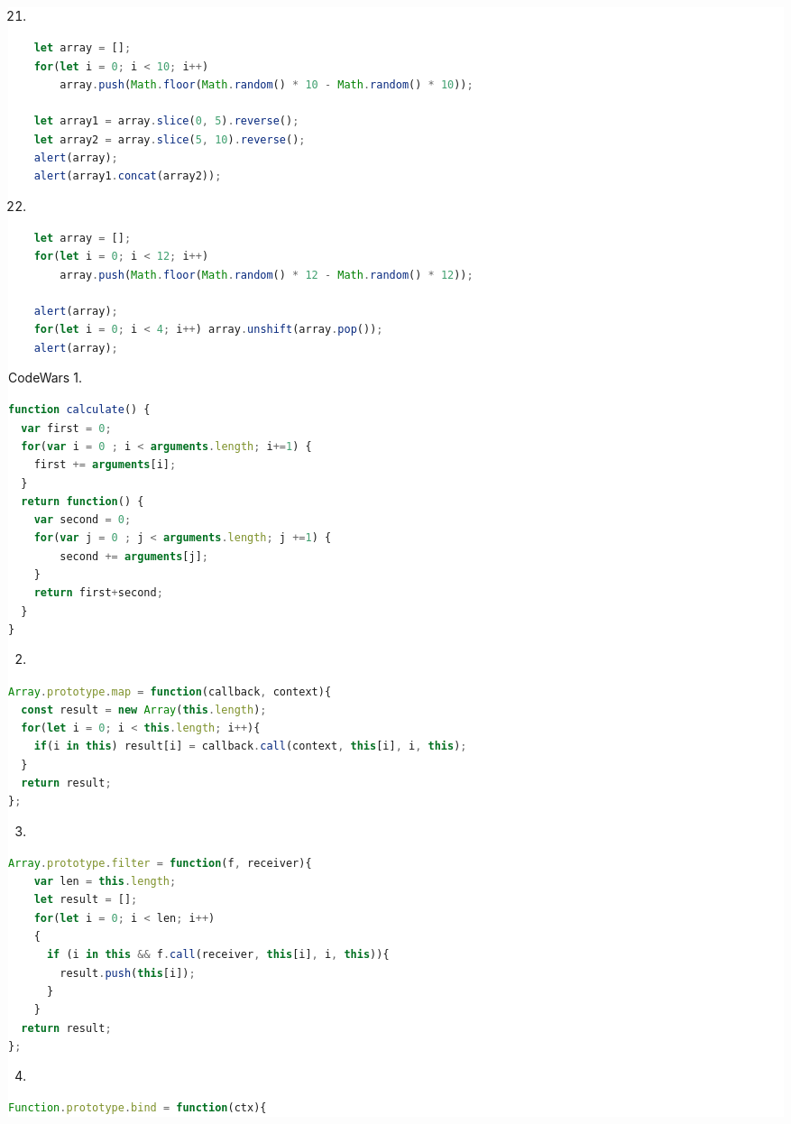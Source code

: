 21. 
```javascript
    let array = [];
    for(let i = 0; i < 10; i++)
        array.push(Math.floor(Math.random() * 10 - Math.random() * 10));

    let array1 = array.slice(0, 5).reverse();
    let array2 = array.slice(5, 10).reverse();
    alert(array);
    alert(array1.concat(array2));
```

22. 
```javascript
    let array = [];
    for(let i = 0; i < 12; i++)
        array.push(Math.floor(Math.random() * 12 - Math.random() * 12));
    
    alert(array);
    for(let i = 0; i < 4; i++) array.unshift(array.pop());
    alert(array);
```
 CodeWars
1. 
```javascript
function calculate() {
  var first = 0; 
  for(var i = 0 ; i < arguments.length; i+=1) {
    first += arguments[i];
  }
  return function() {
    var second = 0;
    for(var j = 0 ; j < arguments.length; j +=1) {
        second += arguments[j];
    }
    return first+second;
  }
}
```
2. 
```javascript
Array.prototype.map = function(callback, context){
  const result = new Array(this.length);
  for(let i = 0; i < this.length; i++){
    if(i in this) result[i] = callback.call(context, this[i], i, this);
  }
  return result;
};
```
3. 
```javascript
Array.prototype.filter = function(f, receiver){
    var len = this.length;
    let result = [];
    for(let i = 0; i < len; i++)
    {
      if (i in this && f.call(receiver, this[i], i, this)){
        result.push(this[i]);
      } 
    }
  return result;
};
```
4. 
```javascript
Function.prototype.bind = function(ctx){
```